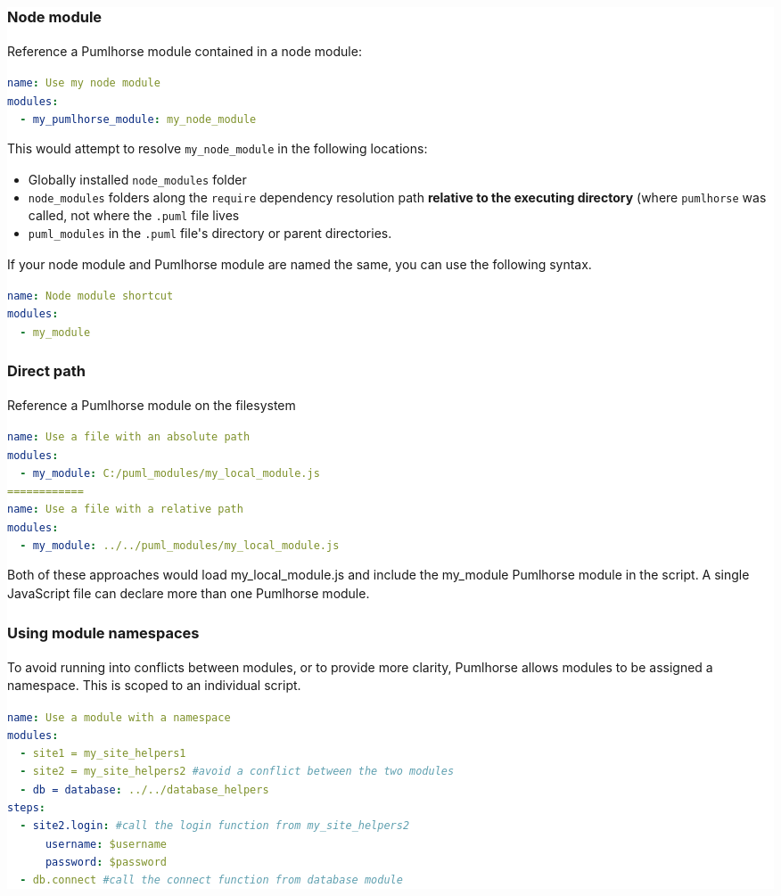 ### Node module
Reference a Pumlhorse module contained in a node module:
```yaml
name: Use my node module
modules:
  - my_pumlhorse_module: my_node_module
```

This would attempt to resolve `my_node_module` in the following locations:
 * Globally installed `node_modules` folder
 * `node_modules` folders along the `require` dependency resolution path **relative to the executing directory**
 (where `pumlhorse` was called, not where the `.puml` file lives
 * `puml_modules` in the `.puml` file's directory or parent directories.
 
If your node module and Pumlhorse module are named the same, you can use the following syntax.

```yaml
name: Node module shortcut
modules:
  - my_module
```

### Direct path
Reference a Pumlhorse module on the filesystem
```yaml
name: Use a file with an absolute path
modules:
  - my_module: C:/puml_modules/my_local_module.js
============
name: Use a file with a relative path
modules:
  - my_module: ../../puml_modules/my_local_module.js
```
Both of these approaches would load my_local_module.js and include the my_module Pumlhorse module in the script. A single JavaScript file
can declare more than one Pumlhorse module.

### Using module namespaces
To avoid running into conflicts between modules, or to provide more clarity, Pumlhorse allows modules
to be assigned a namespace. This is scoped to an individual script.
```yaml
name: Use a module with a namespace
modules:
  - site1 = my_site_helpers1 
  - site2 = my_site_helpers2 #avoid a conflict between the two modules
  - db = database: ../../database_helpers
steps:
  - site2.login: #call the login function from my_site_helpers2
      username: $username
      password: $password 
  - db.connect #call the connect function from database module
```
